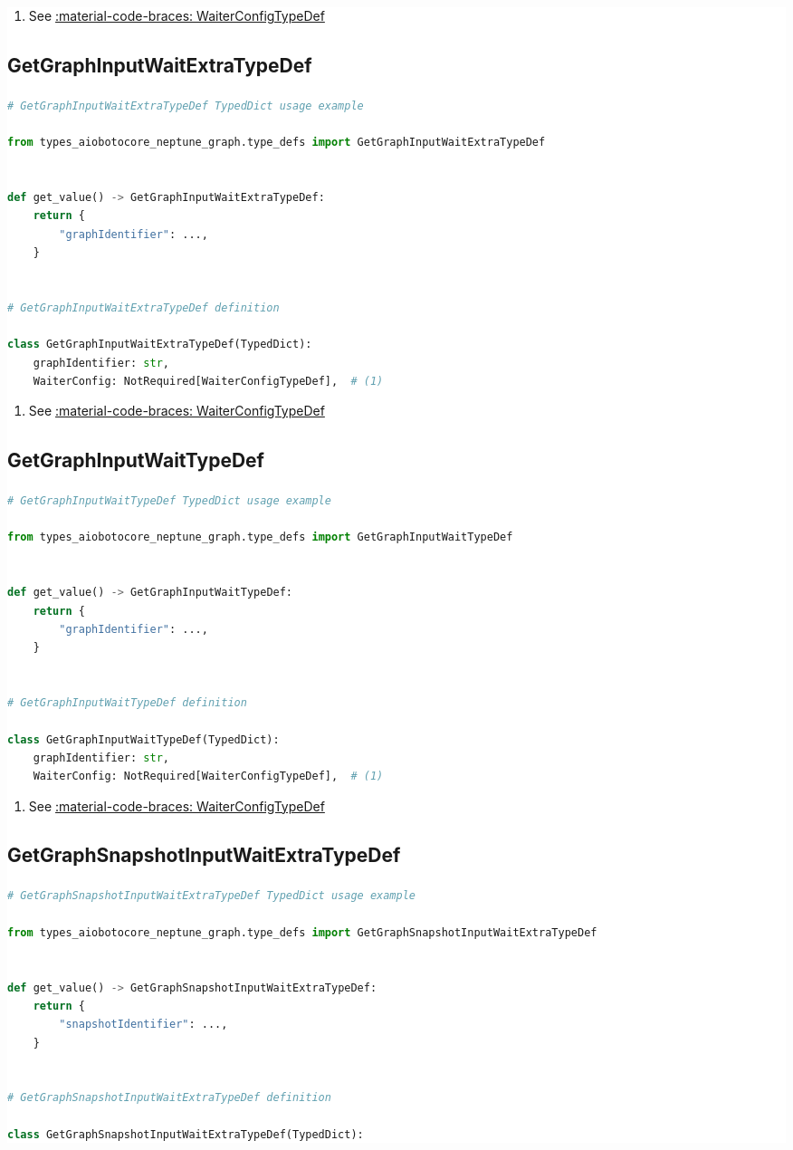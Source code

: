 1. See [:material-code-braces: WaiterConfigTypeDef](./type_defs.md#waiterconfigtypedef)

## GetGraphInputWaitExtraTypeDef

```python
# GetGraphInputWaitExtraTypeDef TypedDict usage example

from types_aiobotocore_neptune_graph.type_defs import GetGraphInputWaitExtraTypeDef


def get_value() -> GetGraphInputWaitExtraTypeDef:
    return {
        "graphIdentifier": ...,
    }


# GetGraphInputWaitExtraTypeDef definition

class GetGraphInputWaitExtraTypeDef(TypedDict):
    graphIdentifier: str,
    WaiterConfig: NotRequired[WaiterConfigTypeDef],  # (1)
```

1. See [:material-code-braces: WaiterConfigTypeDef](./type_defs.md#waiterconfigtypedef)

## GetGraphInputWaitTypeDef

```python
# GetGraphInputWaitTypeDef TypedDict usage example

from types_aiobotocore_neptune_graph.type_defs import GetGraphInputWaitTypeDef


def get_value() -> GetGraphInputWaitTypeDef:
    return {
        "graphIdentifier": ...,
    }


# GetGraphInputWaitTypeDef definition

class GetGraphInputWaitTypeDef(TypedDict):
    graphIdentifier: str,
    WaiterConfig: NotRequired[WaiterConfigTypeDef],  # (1)
```

1. See [:material-code-braces: WaiterConfigTypeDef](./type_defs.md#waiterconfigtypedef)

## GetGraphSnapshotInputWaitExtraTypeDef

```python
# GetGraphSnapshotInputWaitExtraTypeDef TypedDict usage example

from types_aiobotocore_neptune_graph.type_defs import GetGraphSnapshotInputWaitExtraTypeDef


def get_value() -> GetGraphSnapshotInputWaitExtraTypeDef:
    return {
        "snapshotIdentifier": ...,
    }


# GetGraphSnapshotInputWaitExtraTypeDef definition

class GetGraphSnapshotInputWaitExtraTypeDef(TypedDict):
```